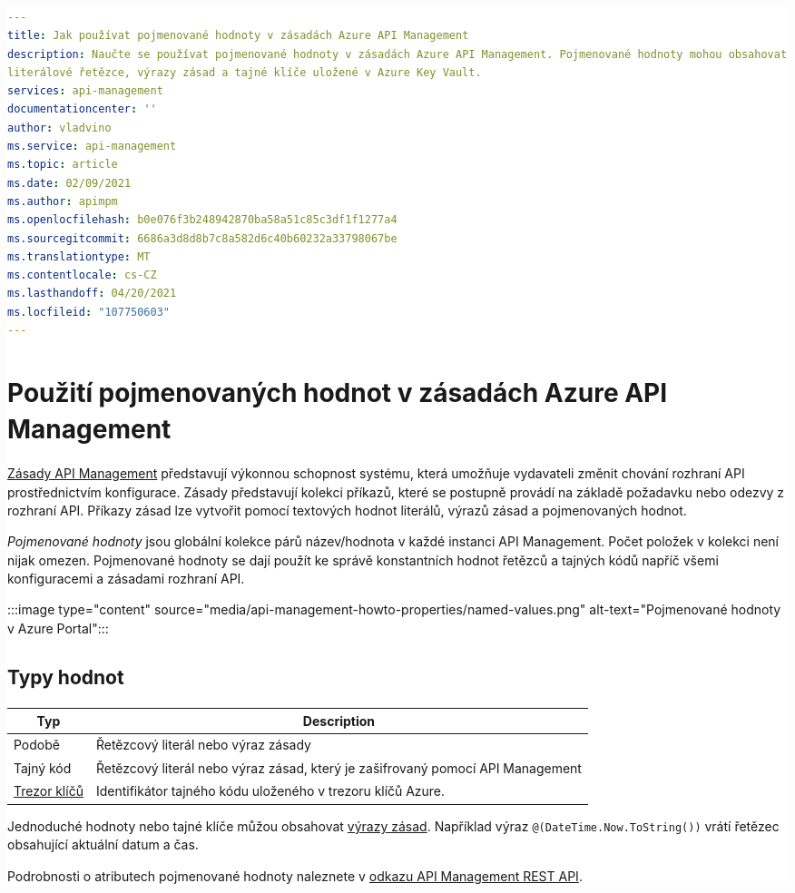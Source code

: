 ```yaml
---
title: Jak používat pojmenované hodnoty v zásadách Azure API Management
description: Naučte se používat pojmenované hodnoty v zásadách Azure API Management. Pojmenované hodnoty mohou obsahovat literálové řetězce, výrazy zásad a tajné klíče uložené v Azure Key Vault.
services: api-management
documentationcenter: ''
author: vladvino
ms.service: api-management
ms.topic: article
ms.date: 02/09/2021
ms.author: apimpm
ms.openlocfilehash: b0e076f3b248942870ba58a51c85c3df1f1277a4
ms.sourcegitcommit: 6686a3d8d8b7c8a582d6c40b60232a33798067be
ms.translationtype: MT
ms.contentlocale: cs-CZ
ms.lasthandoff: 04/20/2021
ms.locfileid: "107750603"
---
```

# <a name="use-named-values-in-azure-api-management-policies"></a>Použití pojmenovaných hodnot v zásadách Azure API Management

[Zásady API Management](api-management-howto-policies.md) představují výkonnou schopnost systému, která umožňuje vydavateli změnit chování rozhraní API prostřednictvím konfigurace. Zásady představují kolekci příkazů, které se postupně provádí na základě požadavku nebo odezvy z rozhraní API. Příkazy zásad lze vytvořit pomocí textových hodnot literálů, výrazů zásad a pojmenovaných hodnot.

*Pojmenované hodnoty* jsou globální kolekce párů název/hodnota v každé instanci API Management. Počet položek v kolekci není nijak omezen. Pojmenované hodnoty se dají použít ke správě konstantních hodnot řetězců a tajných kódů napříč všemi konfiguracemi a zásadami rozhraní API. 

:::image type="content" source="media/api-management-howto-properties/named-values.png" alt-text="Pojmenované hodnoty v Azure Portal":::

## <a name="value-types"></a>Typy hodnot

|Typ  |Description  |
|---------|---------|
|Podobě     |  Řetězcový literál nebo výraz zásady     |
|Tajný kód     |   Řetězcový literál nebo výraz zásad, který je zašifrovaný pomocí API Management      |
|[Trezor klíčů](#key-vault-secrets)     |  Identifikátor tajného kódu uloženého v trezoru klíčů Azure.      |

Jednoduché hodnoty nebo tajné klíče můžou obsahovat [výrazy zásad](./api-management-policy-expressions.md). Například výraz `@(DateTime.Now.ToString())` vrátí řetězec obsahující aktuální datum a čas.

Podrobnosti o atributech pojmenované hodnoty naleznete v [odkazu API Management REST API](/rest/api/apimanagement/2020-06-01-preview/namedvalue/createorupdate).
